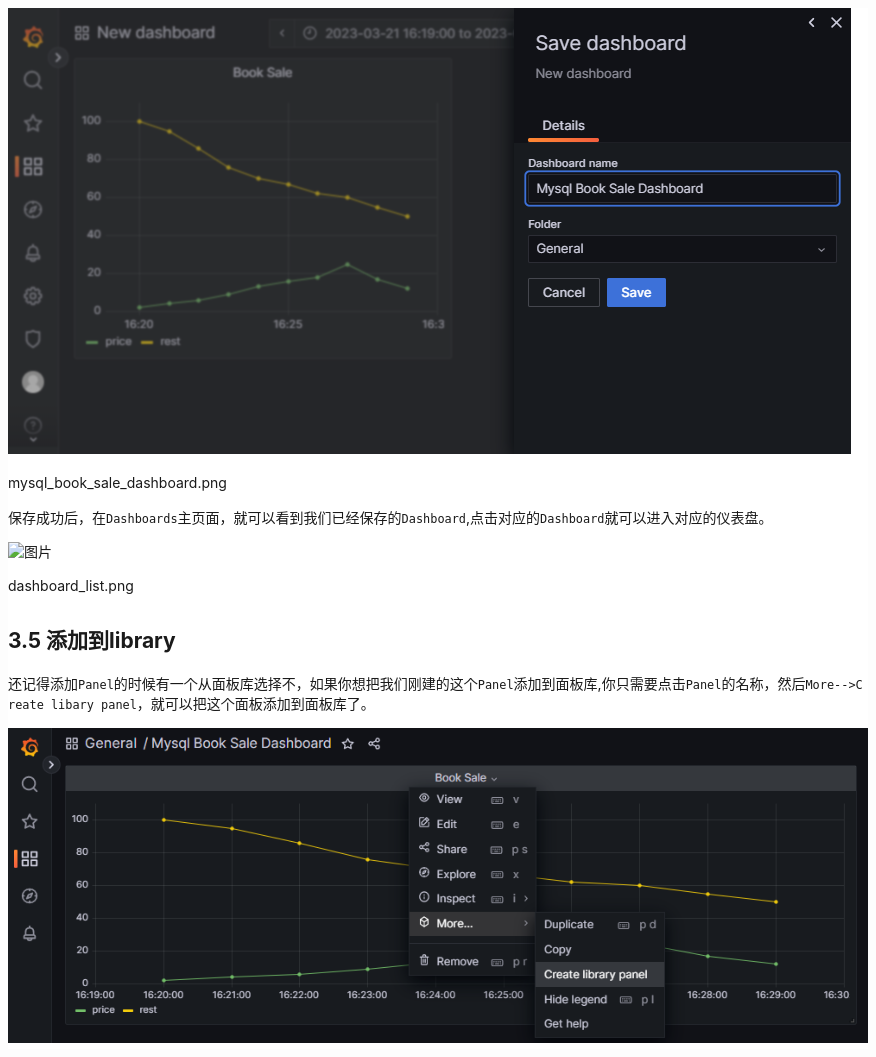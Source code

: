 ![图片](grafana.assets/640-20230617203446499.png)

mysql_book_sale_dashboard.png

保存成功后，在`Dashboards`主页面，就可以看到我们已经保存的`Dashboard`,点击对应的`Dashboard`就可以进入对应的仪表盘。

![图片](https://mmbiz.qpic.cn/mmbiz_png/vXXkhdGaricCs35Ik6OL1PTvUKEgiaOqyTCL7sEqrc3foSUeg2sPg4yQzWZEnSI5m71eIfptjdYFjic8afrQP1hsA/640?wx_fmt=png&wxfrom=5&wx_lazy=1&wx_co=1)

dashboard_list.png

## 3.5 添加到library

还记得添加`Panel`的时候有一个从面板库选择不，如果你想把我们刚建的这个`Panel`添加到面板库,你只需要点击`Panel`的名称，然后`More-->Create libary panel`，就可以把这个面板添加到面板库了。

![图片](grafana.assets/640-20230617203712505.png)
